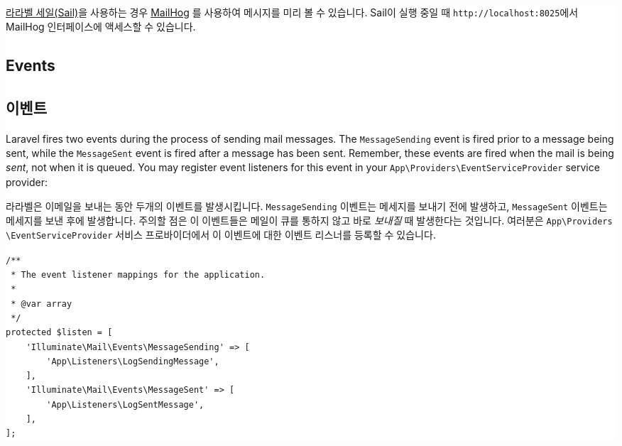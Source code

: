 [라라벨 세일(Sail)](/docs/{{version}}/sail)을 사용하는 경우 [MailHog](https://github.com/mailhog/MailHog) 를 사용하여 메시지를 미리 볼 수 있습니다. Sail이 실행 중일 때 `http://localhost:8025`에서 MailHog 인터페이스에 액세스할 수 있습니다.

<a name="events"></a>
## Events
## 이벤트

Laravel fires two events during the process of sending mail messages. The `MessageSending` event is fired prior to a message being sent, while the `MessageSent` event is fired after a message has been sent. Remember, these events are fired when the mail is being *sent*, not when it is queued. You may register event listeners for this event in your `App\Providers\EventServiceProvider` service provider:

라라벨은 이메일을 보내는 동안 두개의 이벤트를 발생시킵니다. `MessageSending` 이벤트는 메세지를 보내기 전에 발생하고, `MessageSent` 이벤트는 메세지를 보낸 후에 발생합니다. 주의할 점은 이 이벤트들은 메일이 큐를 통하지 않고 바로 *보내질* 때 발생한다는 것입니다. 여러분은 `App\Providers\EventServiceProvider` 서비스 프로바이더에서 이 이벤트에 대한 이벤트 리스너를 등록할 수 있습니다.

    /**
     * The event listener mappings for the application.
     *
     * @var array
     */
    protected $listen = [
        'Illuminate\Mail\Events\MessageSending' => [
            'App\Listeners\LogSendingMessage',
        ],
        'Illuminate\Mail\Events\MessageSent' => [
            'App\Listeners\LogSentMessage',
        ],
    ];
